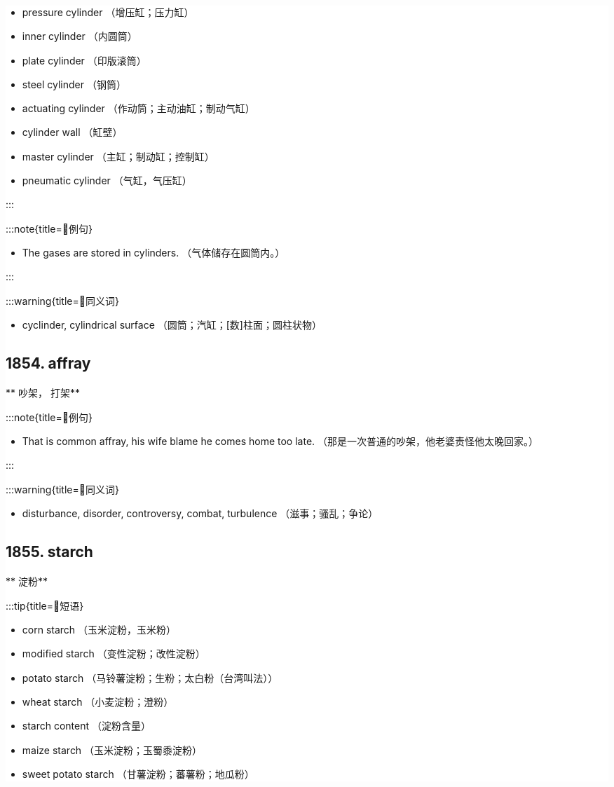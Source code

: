 - pressure cylinder （增压缸；压力缸）

- inner cylinder （内圆筒）

- plate cylinder （印版滚筒）

- steel cylinder （钢筒）

- actuating cylinder （作动筒；主动油缸；制动气缸）

- cylinder wall （缸壁）

- master cylinder （主缸；制动缸；控制缸）

- pneumatic cylinder （气缸，气压缸）

:::

:::note{title=🎤例句}

- The gases are stored in cylinders. （气体储存在圆筒内。）

:::

:::warning{title=🤔同义词}

- cyclinder, cylindrical surface （圆筒；汽缸；[数]柱面；圆柱状物）


## 1854. affray

**  吵架， 打架**

:::note{title=🎤例句}

- That is common affray, his wife blame he comes home too late. （那是一次普通的吵架，他老婆责怪他太晚回家。）

:::

:::warning{title=🤔同义词}

- disturbance, disorder, controversy, combat, turbulence （滋事；骚乱；争论）


## 1855. starch

** 淀粉**

:::tip{title=🤩短语}

- corn starch （玉米淀粉，玉米粉）

- modified starch （变性淀粉；改性淀粉）

- potato starch （马铃薯淀粉；生粉；太白粉（台湾叫法））

- wheat starch （小麦淀粉；澄粉）

- starch content （淀粉含量）

- maize starch （玉米淀粉；玉蜀黍淀粉）

- sweet potato starch （甘薯淀粉；蕃薯粉；地瓜粉）
